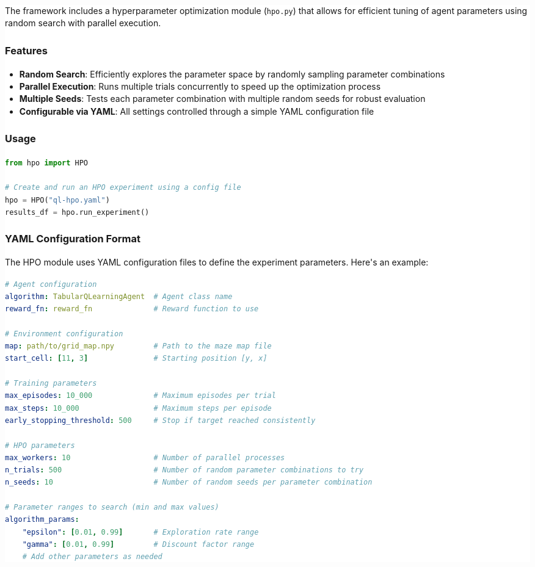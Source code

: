 The framework includes a hyperparameter optimization module (`hpo.py`) that allows for efficient tuning of agent parameters using random search with parallel execution.

### Features

- **Random Search**: Efficiently explores the parameter space by randomly sampling parameter combinations
- **Parallel Execution**: Runs multiple trials concurrently to speed up the optimization process
- **Multiple Seeds**: Tests each parameter combination with multiple random seeds for robust evaluation
- **Configurable via YAML**: All settings controlled through a simple YAML configuration file

### Usage

```python
from hpo import HPO

# Create and run an HPO experiment using a config file
hpo = HPO("ql-hpo.yaml")
results_df = hpo.run_experiment()
```

### YAML Configuration Format

The HPO module uses YAML configuration files to define the experiment parameters. Here's an example:

```yaml
# Agent configuration
algorithm: TabularQLearningAgent  # Agent class name
reward_fn: reward_fn              # Reward function to use

# Environment configuration
map: path/to/grid_map.npy         # Path to the maze map file
start_cell: [11, 3]               # Starting position [y, x]

# Training parameters
max_episodes: 10_000              # Maximum episodes per trial
max_steps: 10_000                 # Maximum steps per episode
early_stopping_threshold: 500     # Stop if target reached consistently

# HPO parameters
max_workers: 10                   # Number of parallel processes
n_trials: 500                     # Number of random parameter combinations to try
n_seeds: 10                       # Number of random seeds per parameter combination

# Parameter ranges to search (min and max values)
algorithm_params:
    "epsilon": [0.01, 0.99]       # Exploration rate range
    "gamma": [0.01, 0.99]         # Discount factor range
    # Add other parameters as needed
```

